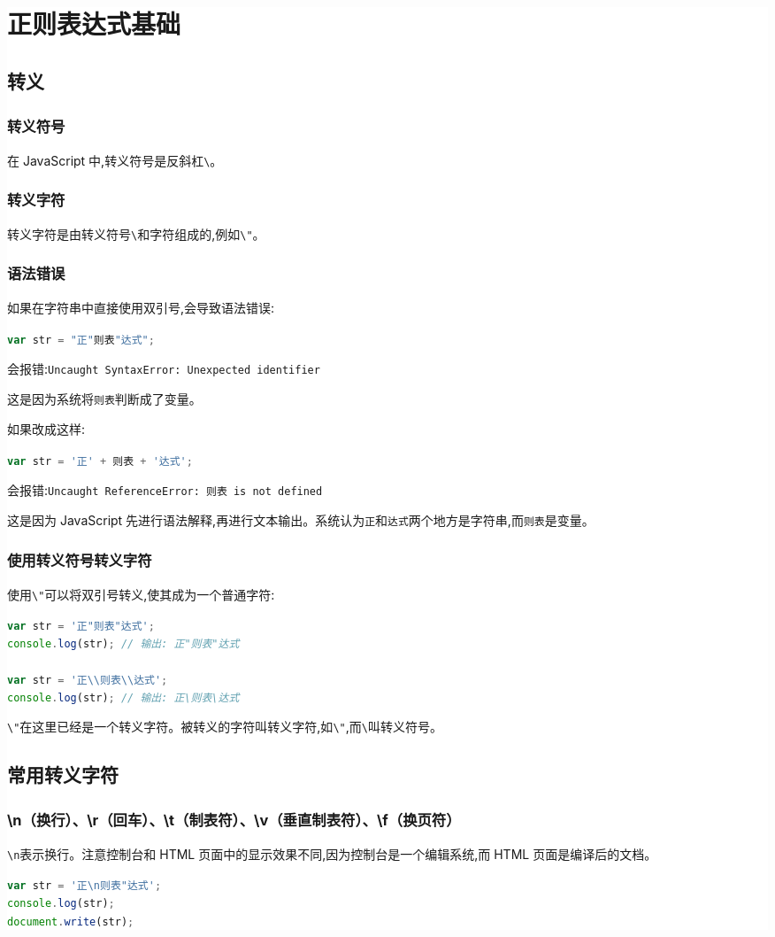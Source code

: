 # 正则表达式基础

## 转义

### 转义符号

在 JavaScript 中,转义符号是反斜杠`\`。

### 转义字符

转义字符是由转义符号`\`和字符组成的,例如`\"`。

### 语法错误

如果在字符串中直接使用双引号,会导致语法错误:

```javascript
var str = "正"则表"达式";
```

会报错:`Uncaught SyntaxError: Unexpected identifier`

这是因为系统将`则表`判断成了变量。

如果改成这样:

```javascript
var str = '正' + 则表 + '达式';
```

会报错:`Uncaught ReferenceError: 则表 is not defined`

这是因为 JavaScript 先进行语法解释,再进行文本输出。系统认为`正`和`达式`两个地方是字符串,而`则表`是变量。

### 使用转义符号转义字符

使用`\"`可以将双引号转义,使其成为一个普通字符:

```javascript
var str = '正"则表"达式';
console.log(str); // 输出: 正"则表"达式

var str = '正\\则表\\达式';
console.log(str); // 输出: 正\则表\达式
```

`\"`在这里已经是一个转义字符。被转义的字符叫转义字符,如`\"`,而`\`叫转义符号。

## 常用转义字符

### \n（换行）、\r（回车）、\t（制表符）、\v（垂直制表符）、\f（换页符）

`\n`表示换行。注意控制台和 HTML 页面中的显示效果不同,因为控制台是一个编辑系统,而 HTML 页面是编译后的文档。

```javascript
var str = '正\n则表"达式';
console.log(str);
document.write(str);
```
